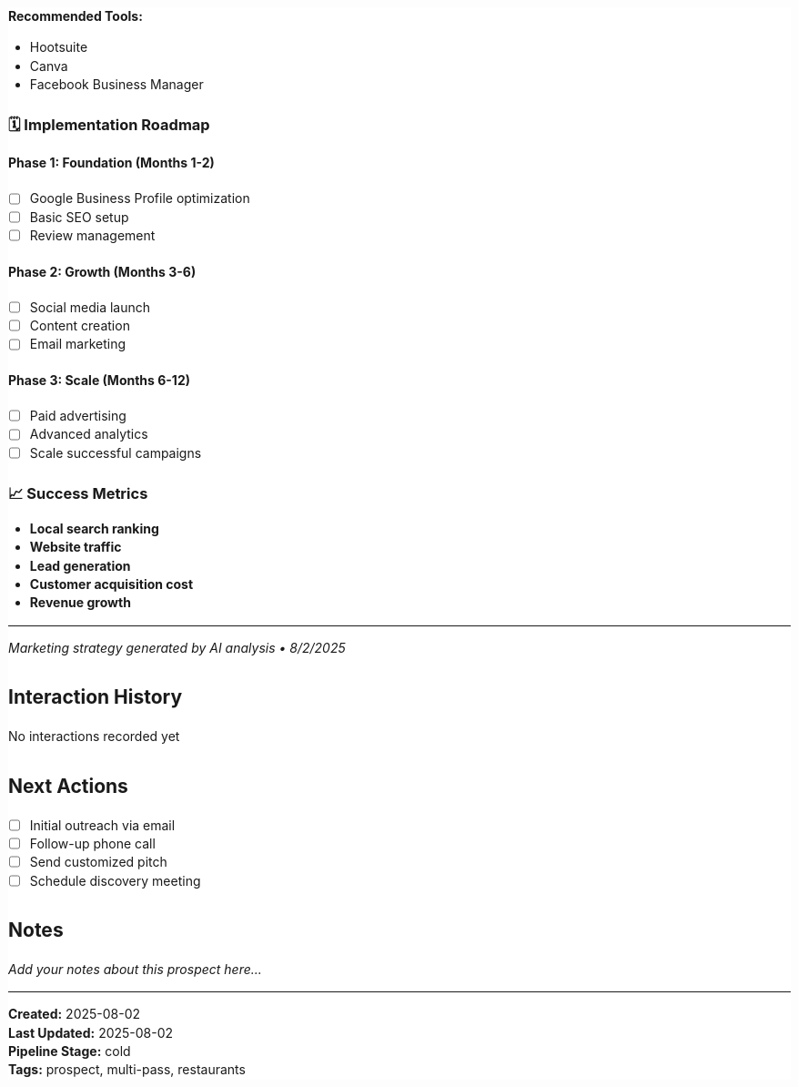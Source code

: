 **Recommended Tools:**
- Hootsuite
- Canva
- Facebook Business Manager

### 🗓️ Implementation Roadmap

#### Phase 1: Foundation (Months 1-2)
- [ ] Google Business Profile optimization
- [ ] Basic SEO setup
- [ ] Review management

#### Phase 2: Growth (Months 3-6)
- [ ] Social media launch
- [ ] Content creation
- [ ] Email marketing

#### Phase 3: Scale (Months 6-12)
- [ ] Paid advertising
- [ ] Advanced analytics
- [ ] Scale successful campaigns

### 📈 Success Metrics
- **Local search ranking**
- **Website traffic**
- **Lead generation**
- **Customer acquisition cost**
- **Revenue growth**

---
*Marketing strategy generated by AI analysis • 8/2/2025*


## Interaction History

No interactions recorded yet

## Next Actions

- [ ] Initial outreach via email
- [ ] Follow-up phone call
- [ ] Send customized pitch
- [ ] Schedule discovery meeting

## Notes

_Add your notes about this prospect here..._

---

**Created:** 2025-08-02  
**Last Updated:** 2025-08-02  
**Pipeline Stage:** cold  
**Tags:** prospect, multi-pass, restaurants

